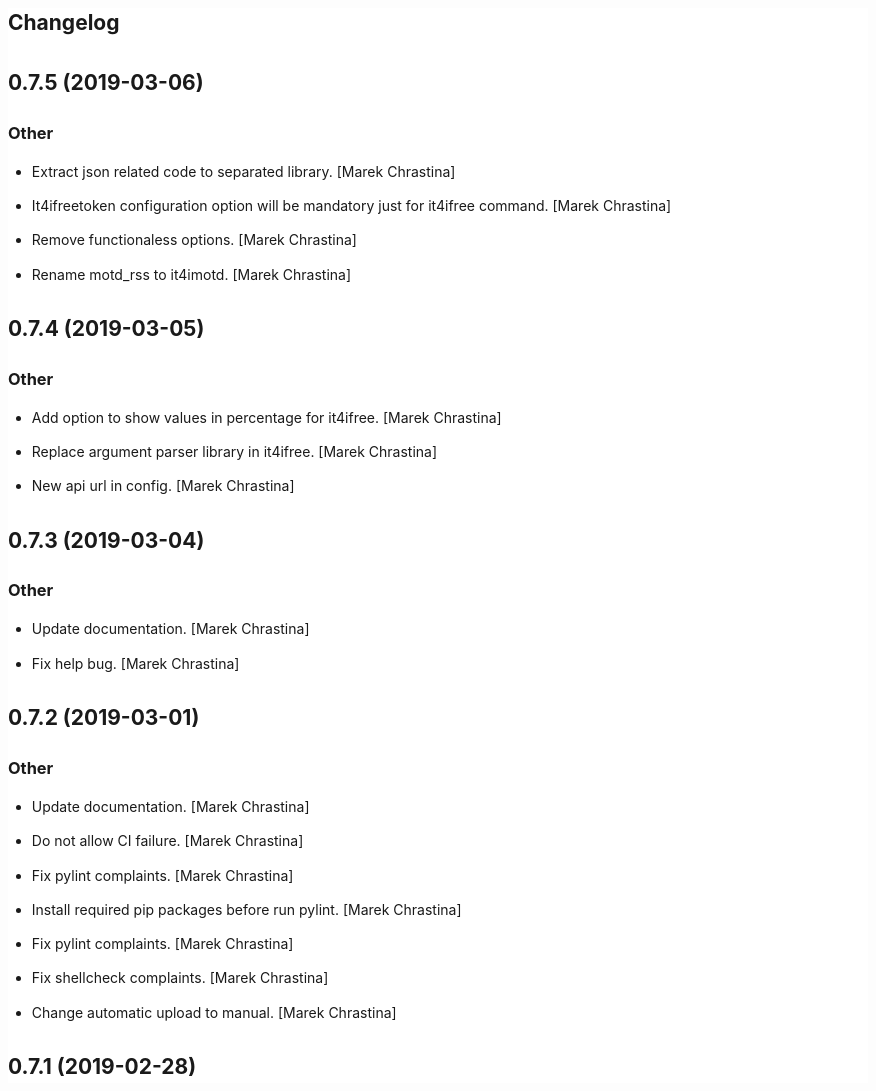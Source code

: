 ## Changelog


## 0.7.5 (2019-03-06)

### Other

* Extract json related code to separated library. [Marek Chrastina]

* It4ifreetoken configuration option will be mandatory just for it4ifree command. [Marek Chrastina]

* Remove functionaless options. [Marek Chrastina]

* Rename motd_rss to it4imotd. [Marek Chrastina]


## 0.7.4 (2019-03-05)

### Other

* Add option to show values in percentage for it4ifree. [Marek Chrastina]

* Replace argument parser library in it4ifree. [Marek Chrastina]

* New api url in config. [Marek Chrastina]


## 0.7.3 (2019-03-04)

### Other

* Update documentation. [Marek Chrastina]

* Fix help bug. [Marek Chrastina]


## 0.7.2 (2019-03-01)

### Other

* Update documentation. [Marek Chrastina]

* Do not allow CI failure. [Marek Chrastina]

* Fix pylint complaints. [Marek Chrastina]

* Install required pip packages before run pylint. [Marek Chrastina]

* Fix pylint complaints. [Marek Chrastina]

* Fix shellcheck complaints. [Marek Chrastina]

* Change automatic upload to manual. [Marek Chrastina]


## 0.7.1 (2019-02-28)
